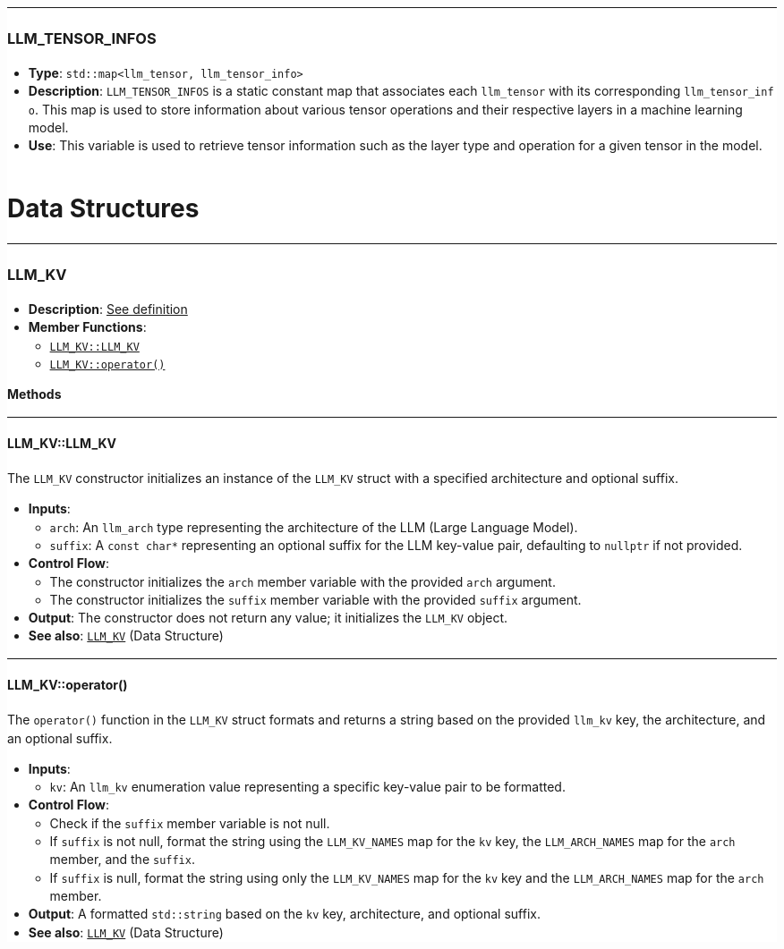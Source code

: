 
---
### LLM\_TENSOR\_INFOS
- **Type**: `std::map<llm_tensor, llm_tensor_info>`
- **Description**: `LLM_TENSOR_INFOS` is a static constant map that associates each `llm_tensor` with its corresponding `llm_tensor_info`. This map is used to store information about various tensor operations and their respective layers in a machine learning model.
- **Use**: This variable is used to retrieve tensor information such as the layer type and operation for a given tensor in the model.


# Data Structures

---
### LLM\_KV
- **Description**: [See definition](llama-arch.h.driver.md#LLM_KV)
- **Member Functions**:
    - [`LLM_KV::LLM_KV`](#LLM_KVLLM_KV)
    - [`LLM_KV::operator()`](#LLM_KVoperator())

**Methods**

---
#### LLM\_KV::LLM\_KV
The `LLM_KV` constructor initializes an instance of the `LLM_KV` struct with a specified architecture and optional suffix.
- **Inputs**:
    - `arch`: An `llm_arch` type representing the architecture of the LLM (Large Language Model).
    - `suffix`: A `const char*` representing an optional suffix for the LLM key-value pair, defaulting to `nullptr` if not provided.
- **Control Flow**:
    - The constructor initializes the `arch` member variable with the provided `arch` argument.
    - The constructor initializes the `suffix` member variable with the provided `suffix` argument.
- **Output**: The constructor does not return any value; it initializes the `LLM_KV` object.
- **See also**: [`LLM_KV`](llama-arch.h.driver.md#LLM_KV)  (Data Structure)


---
#### LLM\_KV::operator\(\)
The `operator()` function in the `LLM_KV` struct formats and returns a string based on the provided `llm_kv` key, the architecture, and an optional suffix.
- **Inputs**:
    - `kv`: An `llm_kv` enumeration value representing a specific key-value pair to be formatted.
- **Control Flow**:
    - Check if the `suffix` member variable is not null.
    - If `suffix` is not null, format the string using the `LLM_KV_NAMES` map for the `kv` key, the `LLM_ARCH_NAMES` map for the `arch` member, and the `suffix`.
    - If `suffix` is null, format the string using only the `LLM_KV_NAMES` map for the `kv` key and the `LLM_ARCH_NAMES` map for the `arch` member.
- **Output**: A formatted `std::string` based on the `kv` key, architecture, and optional suffix.
- **See also**: [`LLM_KV`](llama-arch.h.driver.md#LLM_KV)  (Data Structure)

